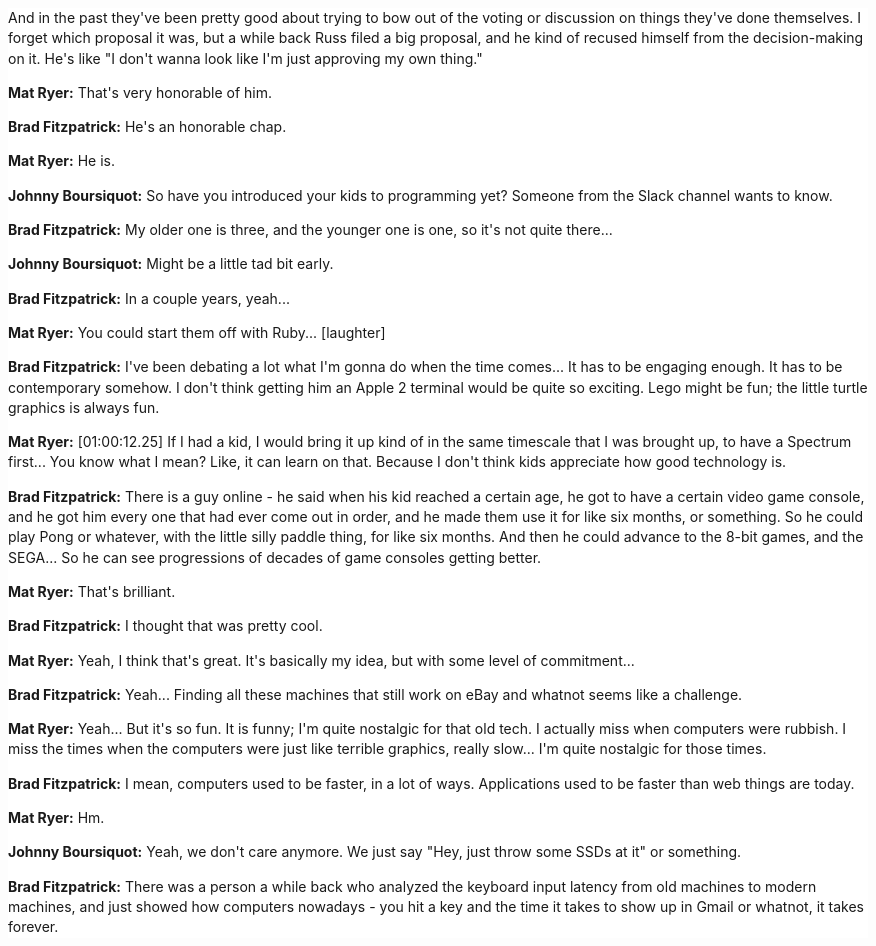 And in the past they've been pretty good about trying to bow out of the voting or discussion on things they've done themselves. I forget which proposal it was, but a while back Russ filed a big proposal, and he kind of recused himself from the decision-making on it. He's like "I don't wanna look like I'm just approving my own thing."

**Mat Ryer:** That's very honorable of him.

**Brad Fitzpatrick:** He's an honorable chap.

**Mat Ryer:** He is.

**Johnny Boursiquot:** So have you introduced your kids to programming yet? Someone from the Slack channel wants to know.

**Brad Fitzpatrick:** My older one is three, and the younger one is one, so it's not quite there...

**Johnny Boursiquot:** Might be a little tad bit early.

**Brad Fitzpatrick:** In a couple years, yeah...

**Mat Ryer:** You could start them off with Ruby... \[laughter\]

**Brad Fitzpatrick:** I've been debating a lot what I'm gonna do when the time comes... It has to be engaging enough. It has to be contemporary somehow. I don't think getting him an Apple 2 terminal would be quite so exciting. Lego might be fun; the little turtle graphics is always fun.

**Mat Ryer:** \[01:00:12.25\] If I had a kid, I would bring it up kind of in the same timescale that I was brought up, to have a Spectrum first... You know what I mean? Like, it can learn on that. Because I don't think kids appreciate how good technology is.

**Brad Fitzpatrick:** There is a guy online - he said when his kid reached a certain age, he got to have a certain video game console, and he got him every one that had ever come out in order, and he made them use it for like six months, or something. So he could play Pong or whatever, with the little silly paddle thing, for like six months. And then he could advance to the 8-bit games, and the SEGA... So he can see progressions of decades of game consoles getting better.

**Mat Ryer:** That's brilliant.

**Brad Fitzpatrick:** I thought that was pretty cool.

**Mat Ryer:** Yeah, I think that's great. It's basically my idea, but with some level of commitment...

**Brad Fitzpatrick:** Yeah... Finding all these machines that still work on eBay and whatnot seems like a challenge.

**Mat Ryer:** Yeah... But it's so fun. It is funny; I'm quite nostalgic for that old tech. I actually miss when computers were rubbish. I miss the times when the computers were just like terrible graphics, really slow... I'm quite nostalgic for those times.

**Brad Fitzpatrick:** I mean, computers used to be faster, in a lot of ways. Applications used to be faster than web things are today.

**Mat Ryer:** Hm.

**Johnny Boursiquot:** Yeah, we don't care anymore. We just say "Hey, just throw some SSDs at it" or something.

**Brad Fitzpatrick:** There was a person a while back who analyzed the keyboard input latency from old machines to modern machines, and just showed how computers nowadays - you hit a key and the time it takes to show up in Gmail or whatnot, it takes forever.
